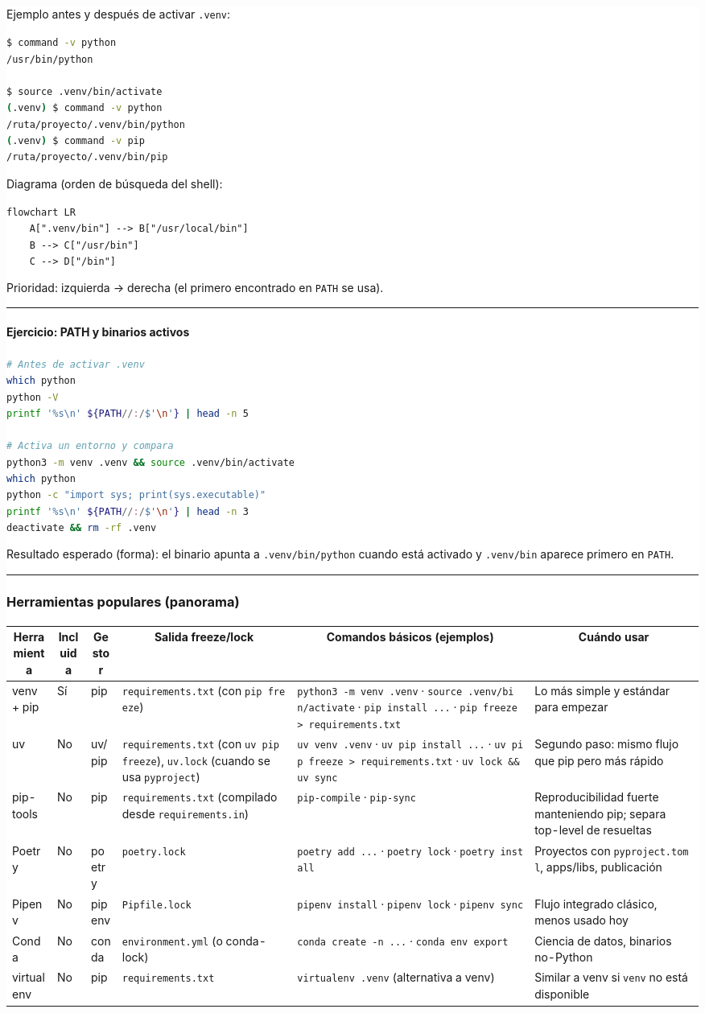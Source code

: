 Ejemplo antes y después de activar `.venv`:

```bash
$ command -v python
/usr/bin/python

$ source .venv/bin/activate
(.venv) $ command -v python
/ruta/proyecto/.venv/bin/python
(.venv) $ command -v pip
/ruta/proyecto/.venv/bin/pip
```

Diagrama (orden de búsqueda del shell):

```mermaid
flowchart LR
    A[".venv/bin"] --> B["/usr/local/bin"]
    B --> C["/usr/bin"]
    C --> D["/bin"]
```

Prioridad: izquierda → derecha (el primero encontrado en `PATH` se usa).

---

#### Ejercicio: PATH y binarios activos

```bash
# Antes de activar .venv
which python
python -V
printf '%s\n' ${PATH//:/$'\n'} | head -n 5

# Activa un entorno y compara
python3 -m venv .venv && source .venv/bin/activate
which python
python -c "import sys; print(sys.executable)"
printf '%s\n' ${PATH//:/$'\n'} | head -n 3
deactivate && rm -rf .venv
```

Resultado esperado (forma): el binario apunta a `.venv/bin/python` cuando está activado y `.venv/bin` aparece primero en `PATH`.

---

### Herramientas populares (panorama)

| Herramienta | Incluida | Gestor | Salida freeze/lock | Comandos básicos (ejemplos) | Cuándo usar |
|---|---|---|---|---|---|
| venv + pip | Sí | pip | `requirements.txt` (con `pip freeze`) | `python3 -m venv .venv` · `source .venv/bin/activate` · `pip install ...` · `pip freeze > requirements.txt` | Lo más simple y estándar para empezar |
| uv | No | uv/pip | `requirements.txt` (con `uv pip freeze`), `uv.lock` (cuando se usa `pyproject`) | `uv venv .venv` · `uv pip install ...` · `uv pip freeze > requirements.txt` · `uv lock && uv sync` | Segundo paso: mismo flujo que pip pero más rápido |
| pip-tools | No | pip | `requirements.txt` (compilado desde `requirements.in`) | `pip-compile` · `pip-sync` | Reproducibilidad fuerte manteniendo pip; separa top-level de resueltas |
| Poetry | No | poetry | `poetry.lock` | `poetry add ...` · `poetry lock` · `poetry install` | Proyectos con `pyproject.toml`, apps/libs, publicación |
| Pipenv | No | pipenv | `Pipfile.lock` | `pipenv install` · `pipenv lock` · `pipenv sync` | Flujo integrado clásico, menos usado hoy |
| Conda | No | conda | `environment.yml` (o conda-lock) | `conda create -n ...` · `conda env export` | Ciencia de datos, binarios no-Python |
| virtualenv | No | pip | `requirements.txt` | `virtualenv .venv` (alternativa a venv) | Similar a venv si `venv` no está disponible |
